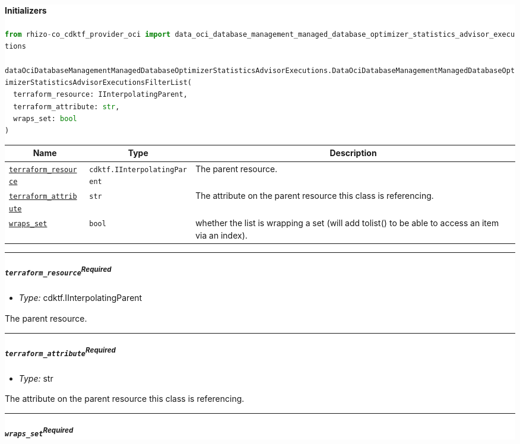 #### Initializers <a name="Initializers" id="rhizo-co-terraform-provider-oci.dataOciDatabaseManagementManagedDatabaseOptimizerStatisticsAdvisorExecutions.DataOciDatabaseManagementManagedDatabaseOptimizerStatisticsAdvisorExecutionsFilterList.Initializer"></a>

```python
from rhizo-co_cdktf_provider_oci import data_oci_database_management_managed_database_optimizer_statistics_advisor_executions

dataOciDatabaseManagementManagedDatabaseOptimizerStatisticsAdvisorExecutions.DataOciDatabaseManagementManagedDatabaseOptimizerStatisticsAdvisorExecutionsFilterList(
  terraform_resource: IInterpolatingParent,
  terraform_attribute: str,
  wraps_set: bool
)
```

| **Name** | **Type** | **Description** |
| --- | --- | --- |
| <code><a href="#rhizo-co-terraform-provider-oci.dataOciDatabaseManagementManagedDatabaseOptimizerStatisticsAdvisorExecutions.DataOciDatabaseManagementManagedDatabaseOptimizerStatisticsAdvisorExecutionsFilterList.Initializer.parameter.terraformResource">terraform_resource</a></code> | <code>cdktf.IInterpolatingParent</code> | The parent resource. |
| <code><a href="#rhizo-co-terraform-provider-oci.dataOciDatabaseManagementManagedDatabaseOptimizerStatisticsAdvisorExecutions.DataOciDatabaseManagementManagedDatabaseOptimizerStatisticsAdvisorExecutionsFilterList.Initializer.parameter.terraformAttribute">terraform_attribute</a></code> | <code>str</code> | The attribute on the parent resource this class is referencing. |
| <code><a href="#rhizo-co-terraform-provider-oci.dataOciDatabaseManagementManagedDatabaseOptimizerStatisticsAdvisorExecutions.DataOciDatabaseManagementManagedDatabaseOptimizerStatisticsAdvisorExecutionsFilterList.Initializer.parameter.wrapsSet">wraps_set</a></code> | <code>bool</code> | whether the list is wrapping a set (will add tolist() to be able to access an item via an index). |

---

##### `terraform_resource`<sup>Required</sup> <a name="terraform_resource" id="rhizo-co-terraform-provider-oci.dataOciDatabaseManagementManagedDatabaseOptimizerStatisticsAdvisorExecutions.DataOciDatabaseManagementManagedDatabaseOptimizerStatisticsAdvisorExecutionsFilterList.Initializer.parameter.terraformResource"></a>

- *Type:* cdktf.IInterpolatingParent

The parent resource.

---

##### `terraform_attribute`<sup>Required</sup> <a name="terraform_attribute" id="rhizo-co-terraform-provider-oci.dataOciDatabaseManagementManagedDatabaseOptimizerStatisticsAdvisorExecutions.DataOciDatabaseManagementManagedDatabaseOptimizerStatisticsAdvisorExecutionsFilterList.Initializer.parameter.terraformAttribute"></a>

- *Type:* str

The attribute on the parent resource this class is referencing.

---

##### `wraps_set`<sup>Required</sup> <a name="wraps_set" id="rhizo-co-terraform-provider-oci.dataOciDatabaseManagementManagedDatabaseOptimizerStatisticsAdvisorExecutions.DataOciDatabaseManagementManagedDatabaseOptimizerStatisticsAdvisorExecutionsFilterList.Initializer.parameter.wrapsSet"></a>
